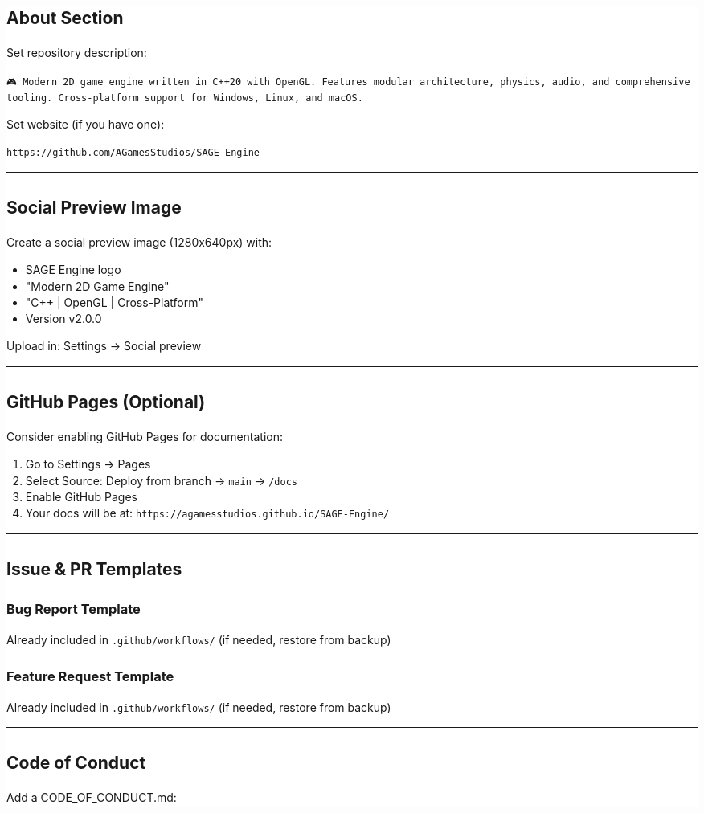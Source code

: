 
## About Section

Set repository description:

```
🎮 Modern 2D game engine written in C++20 with OpenGL. Features modular architecture, physics, audio, and comprehensive tooling. Cross-platform support for Windows, Linux, and macOS.
```

Set website (if you have one):
```
https://github.com/AGamesStudios/SAGE-Engine
```

---

## Social Preview Image

Create a social preview image (1280x640px) with:
- SAGE Engine logo
- "Modern 2D Game Engine"
- "C++ | OpenGL | Cross-Platform"
- Version v2.0.0

Upload in: Settings → Social preview

---

## GitHub Pages (Optional)

Consider enabling GitHub Pages for documentation:

1. Go to Settings → Pages
2. Select Source: Deploy from branch → `main` → `/docs`
3. Enable GitHub Pages
4. Your docs will be at: `https://agamesstudios.github.io/SAGE-Engine/`

---

## Issue & PR Templates

### Bug Report Template
Already included in `.github/workflows/` (if needed, restore from backup)

### Feature Request Template
Already included in `.github/workflows/` (if needed, restore from backup)

---

## Code of Conduct

Add a CODE_OF_CONDUCT.md:
